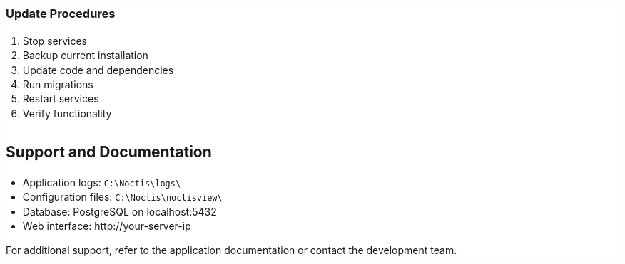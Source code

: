 ### Update Procedures
1. Stop services
2. Backup current installation
3. Update code and dependencies
4. Run migrations
5. Restart services
6. Verify functionality

## Support and Documentation

- Application logs: `C:\Noctis\logs\`
- Configuration files: `C:\Noctis\noctisview\`
- Database: PostgreSQL on localhost:5432
- Web interface: http://your-server-ip

For additional support, refer to the application documentation or contact the development team.